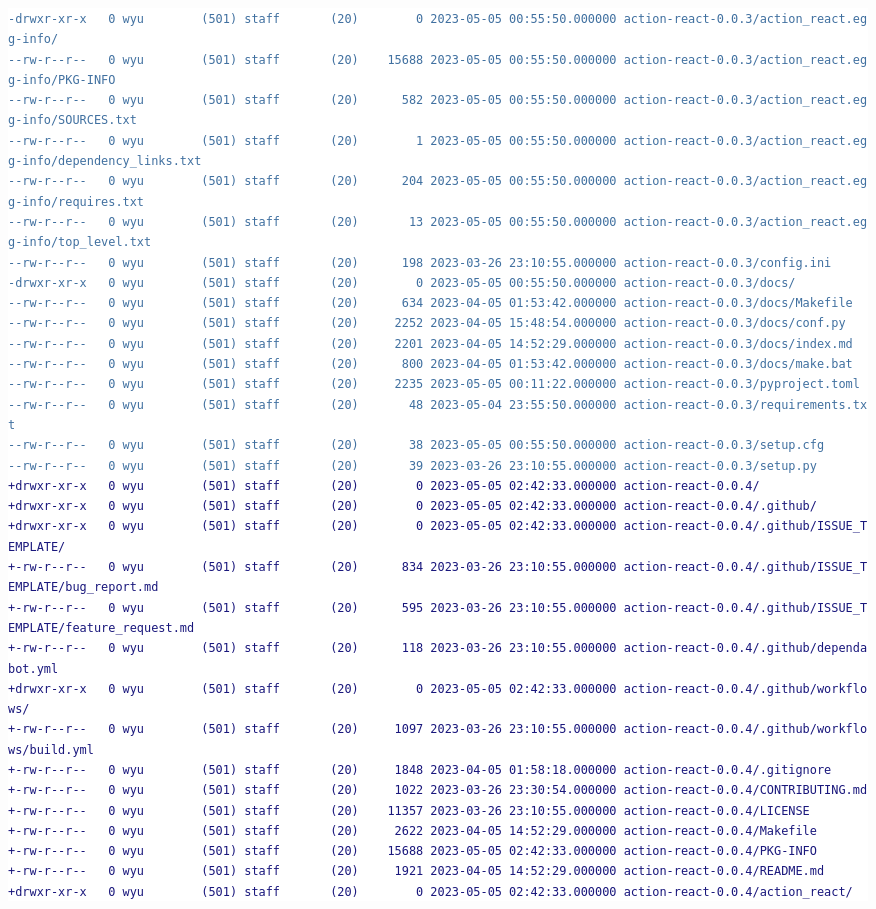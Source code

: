 ```diff
-drwxr-xr-x   0 wyu        (501) staff       (20)        0 2023-05-05 00:55:50.000000 action-react-0.0.3/action_react.egg-info/
--rw-r--r--   0 wyu        (501) staff       (20)    15688 2023-05-05 00:55:50.000000 action-react-0.0.3/action_react.egg-info/PKG-INFO
--rw-r--r--   0 wyu        (501) staff       (20)      582 2023-05-05 00:55:50.000000 action-react-0.0.3/action_react.egg-info/SOURCES.txt
--rw-r--r--   0 wyu        (501) staff       (20)        1 2023-05-05 00:55:50.000000 action-react-0.0.3/action_react.egg-info/dependency_links.txt
--rw-r--r--   0 wyu        (501) staff       (20)      204 2023-05-05 00:55:50.000000 action-react-0.0.3/action_react.egg-info/requires.txt
--rw-r--r--   0 wyu        (501) staff       (20)       13 2023-05-05 00:55:50.000000 action-react-0.0.3/action_react.egg-info/top_level.txt
--rw-r--r--   0 wyu        (501) staff       (20)      198 2023-03-26 23:10:55.000000 action-react-0.0.3/config.ini
-drwxr-xr-x   0 wyu        (501) staff       (20)        0 2023-05-05 00:55:50.000000 action-react-0.0.3/docs/
--rw-r--r--   0 wyu        (501) staff       (20)      634 2023-04-05 01:53:42.000000 action-react-0.0.3/docs/Makefile
--rw-r--r--   0 wyu        (501) staff       (20)     2252 2023-04-05 15:48:54.000000 action-react-0.0.3/docs/conf.py
--rw-r--r--   0 wyu        (501) staff       (20)     2201 2023-04-05 14:52:29.000000 action-react-0.0.3/docs/index.md
--rw-r--r--   0 wyu        (501) staff       (20)      800 2023-04-05 01:53:42.000000 action-react-0.0.3/docs/make.bat
--rw-r--r--   0 wyu        (501) staff       (20)     2235 2023-05-05 00:11:22.000000 action-react-0.0.3/pyproject.toml
--rw-r--r--   0 wyu        (501) staff       (20)       48 2023-05-04 23:55:50.000000 action-react-0.0.3/requirements.txt
--rw-r--r--   0 wyu        (501) staff       (20)       38 2023-05-05 00:55:50.000000 action-react-0.0.3/setup.cfg
--rw-r--r--   0 wyu        (501) staff       (20)       39 2023-03-26 23:10:55.000000 action-react-0.0.3/setup.py
+drwxr-xr-x   0 wyu        (501) staff       (20)        0 2023-05-05 02:42:33.000000 action-react-0.0.4/
+drwxr-xr-x   0 wyu        (501) staff       (20)        0 2023-05-05 02:42:33.000000 action-react-0.0.4/.github/
+drwxr-xr-x   0 wyu        (501) staff       (20)        0 2023-05-05 02:42:33.000000 action-react-0.0.4/.github/ISSUE_TEMPLATE/
+-rw-r--r--   0 wyu        (501) staff       (20)      834 2023-03-26 23:10:55.000000 action-react-0.0.4/.github/ISSUE_TEMPLATE/bug_report.md
+-rw-r--r--   0 wyu        (501) staff       (20)      595 2023-03-26 23:10:55.000000 action-react-0.0.4/.github/ISSUE_TEMPLATE/feature_request.md
+-rw-r--r--   0 wyu        (501) staff       (20)      118 2023-03-26 23:10:55.000000 action-react-0.0.4/.github/dependabot.yml
+drwxr-xr-x   0 wyu        (501) staff       (20)        0 2023-05-05 02:42:33.000000 action-react-0.0.4/.github/workflows/
+-rw-r--r--   0 wyu        (501) staff       (20)     1097 2023-03-26 23:10:55.000000 action-react-0.0.4/.github/workflows/build.yml
+-rw-r--r--   0 wyu        (501) staff       (20)     1848 2023-04-05 01:58:18.000000 action-react-0.0.4/.gitignore
+-rw-r--r--   0 wyu        (501) staff       (20)     1022 2023-03-26 23:30:54.000000 action-react-0.0.4/CONTRIBUTING.md
+-rw-r--r--   0 wyu        (501) staff       (20)    11357 2023-03-26 23:10:55.000000 action-react-0.0.4/LICENSE
+-rw-r--r--   0 wyu        (501) staff       (20)     2622 2023-04-05 14:52:29.000000 action-react-0.0.4/Makefile
+-rw-r--r--   0 wyu        (501) staff       (20)    15688 2023-05-05 02:42:33.000000 action-react-0.0.4/PKG-INFO
+-rw-r--r--   0 wyu        (501) staff       (20)     1921 2023-04-05 14:52:29.000000 action-react-0.0.4/README.md
+drwxr-xr-x   0 wyu        (501) staff       (20)        0 2023-05-05 02:42:33.000000 action-react-0.0.4/action_react/
```